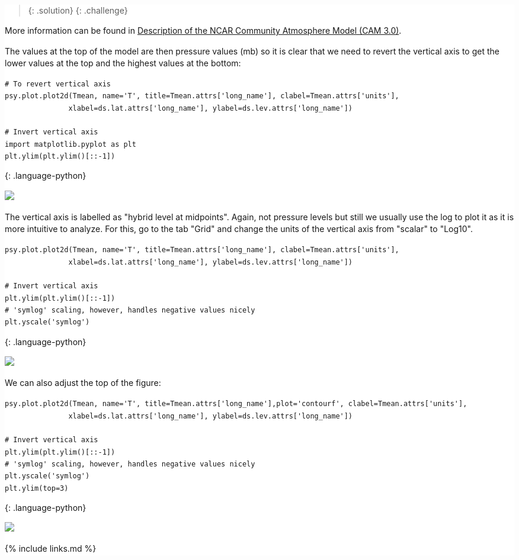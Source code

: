 > {: .solution}
{: .challenge}

More information can be found in [Description of the NCAR Community Atmosphere Model (CAM 3.0)](http://www.cesm.ucar.edu/models/atm-cam/docs/description/description.pdf).

The values at the top of the model are then pressure values (mb) so it is clear that we need to revert the
vertical axis to get the lower values at the top and the highest values at the bottom:

~~~
# To revert vertical axis
psy.plot.plot2d(Tmean, name='T', title=Tmean.attrs['long_name'], clabel=Tmean.attrs['units'],
               xlabel=ds.lat.attrs['long_name'], ylabel=ds.lev.attrs['long_name'])

# Invert vertical axis
import matplotlib.pyplot as plt
plt.ylim(plt.ylim()[::-1])
~~~
{: .language-python}


<img src="../fig/T_F2000_CAM5_T31T31_test-0009-01_mean_lon_invert_y.png">

The vertical axis is labelled as "hybrid level at midpoints". Again, not pressure levels but still we 
usually use the log to plot it as it is more intuitive to analyze. For this, go to the tab "Grid" and 
change the units of the vertical axis from "scalar" to "Log10". 

~~~
psy.plot.plot2d(Tmean, name='T', title=Tmean.attrs['long_name'], clabel=Tmean.attrs['units'],
               xlabel=ds.lat.attrs['long_name'], ylabel=ds.lev.attrs['long_name'])

# Invert vertical axis
plt.ylim(plt.ylim()[::-1])
# 'symlog' scaling, however, handles negative values nicely
plt.yscale('symlog')
~~~
{: .language-python}


<img src="../fig/T_F2000_CAM5_T31T31_test-0009-01_mean_lon_log10.png">

We can also adjust the top of the figure:

~~~
psy.plot.plot2d(Tmean, name='T', title=Tmean.attrs['long_name'],plot='contourf', clabel=Tmean.attrs['units'],
               xlabel=ds.lat.attrs['long_name'], ylabel=ds.lev.attrs['long_name'])

# Invert vertical axis
plt.ylim(plt.ylim()[::-1])
# 'symlog' scaling, however, handles negative values nicely
plt.yscale('symlog')
plt.ylim(top=3)
~~~
{: .language-python}


<img src="../fig/T_F2000_CAM5_T31T31_test-0009-01_mean_lon_log10_adjust.png">

{% include links.md %}

